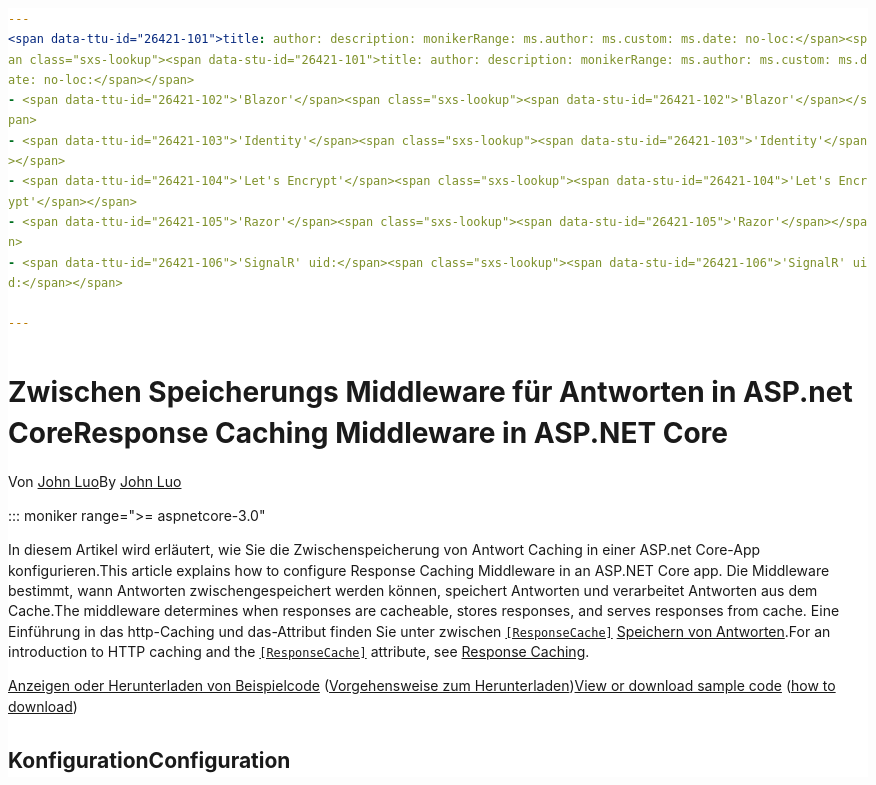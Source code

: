 ```yaml
---
<span data-ttu-id="26421-101">title: author: description: monikerRange: ms.author: ms.custom: ms.date: no-loc:</span><span class="sxs-lookup"><span data-stu-id="26421-101">title: author: description: monikerRange: ms.author: ms.custom: ms.date: no-loc:</span></span>
- <span data-ttu-id="26421-102">'Blazor'</span><span class="sxs-lookup"><span data-stu-id="26421-102">'Blazor'</span></span>
- <span data-ttu-id="26421-103">'Identity'</span><span class="sxs-lookup"><span data-stu-id="26421-103">'Identity'</span></span>
- <span data-ttu-id="26421-104">'Let's Encrypt'</span><span class="sxs-lookup"><span data-stu-id="26421-104">'Let's Encrypt'</span></span>
- <span data-ttu-id="26421-105">'Razor'</span><span class="sxs-lookup"><span data-stu-id="26421-105">'Razor'</span></span>
- <span data-ttu-id="26421-106">'SignalR' uid:</span><span class="sxs-lookup"><span data-stu-id="26421-106">'SignalR' uid:</span></span> 

---
```

# <a name="response-caching-middleware-in-aspnet-core"></a><span data-ttu-id="26421-107">Zwischen Speicherungs Middleware für Antworten in ASP.net Core</span><span class="sxs-lookup"><span data-stu-id="26421-107">Response Caching Middleware in ASP.NET Core</span></span>

<span data-ttu-id="26421-108">Von [John Luo](https://github.com/JunTaoLuo)</span><span class="sxs-lookup"><span data-stu-id="26421-108">By [John Luo](https://github.com/JunTaoLuo)</span></span>

::: moniker range=">= aspnetcore-3.0"

<span data-ttu-id="26421-109">In diesem Artikel wird erläutert, wie Sie die Zwischenspeicherung von Antwort Caching in einer ASP.net Core-App konfigurieren.</span><span class="sxs-lookup"><span data-stu-id="26421-109">This article explains how to configure Response Caching Middleware in an ASP.NET Core app.</span></span> <span data-ttu-id="26421-110">Die Middleware bestimmt, wann Antworten zwischengespeichert werden können, speichert Antworten und verarbeitet Antworten aus dem Cache.</span><span class="sxs-lookup"><span data-stu-id="26421-110">The middleware determines when responses are cacheable, stores responses, and serves responses from cache.</span></span> <span data-ttu-id="26421-111">Eine Einführung in das http-Caching und das-Attribut finden Sie unter zwischen [`[ResponseCache]`](xref:Microsoft.AspNetCore.Mvc.ResponseCacheAttribute) [Speichern von Antworten](xref:performance/caching/response).</span><span class="sxs-lookup"><span data-stu-id="26421-111">For an introduction to HTTP caching and the [`[ResponseCache]`](xref:Microsoft.AspNetCore.Mvc.ResponseCacheAttribute) attribute, see [Response Caching](xref:performance/caching/response).</span></span>

<span data-ttu-id="26421-112">[Anzeigen oder Herunterladen von Beispielcode](https://github.com/dotnet/AspNetCore.Docs/tree/master/aspnetcore/performance/caching/middleware/samples) ([Vorgehensweise zum Herunterladen](xref:index#how-to-download-a-sample))</span><span class="sxs-lookup"><span data-stu-id="26421-112">[View or download sample code](https://github.com/dotnet/AspNetCore.Docs/tree/master/aspnetcore/performance/caching/middleware/samples) ([how to download](xref:index#how-to-download-a-sample))</span></span>

## <a name="configuration"></a><span data-ttu-id="26421-113">Konfiguration</span><span class="sxs-lookup"><span data-stu-id="26421-113">Configuration</span></span>

